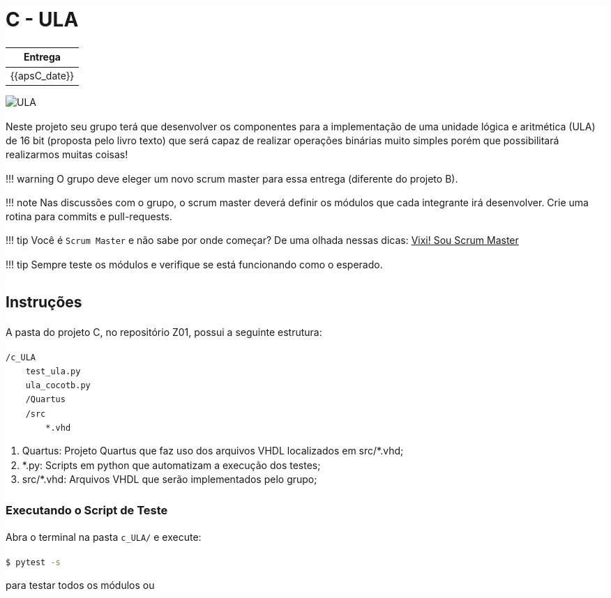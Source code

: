 # C - ULA

| Entrega      |
|--------------|
| {{apsC_date}} |

![ULA](../figs/D-ULA/D-sistema-ula.png)

Neste projeto seu grupo terá que desenvolver os componentes para a implementação de uma unidade lógica e aritmética (ULA) de 16 bit (proposta pelo livro texto) que será capaz de realizar operações binárias muito simples porém que possibilitará realizarmos muitas coisas!

!!! warning
    O grupo deve eleger um novo scrum master para essa entrega (diferente do projeto B).

!!! note 
    Nas discussões com o grupo, o scrum master deverá definir 
    os módulos que cada integrante irá desenvolver. 
    Crie uma rotina para commits e pull-requests.
  
!!! tip
    Você é `Scrum Master` e não sabe por onde começar? 
    De uma olhada nessas dicas:
    [Vixi! Sou Scrum Master](https://insper.github.io/Z01.1/Util/Util-Comecando-novo-projeto/)
    
!!! tip
    Sempre teste os módulos e verifique se está funcionando como o esperado.

## Instruções 

A pasta do projeto C, no repositório Z01, possui a seguinte estrutura:

```bash
/c_ULA
    test_ula.py
    ula_cocotb.py
    /Quartus
    /src
        *.vhd
```

1. Quartus: Projeto Quartus que faz uso dos arquivos VHDL localizados em src/*.vhd;
1. *.py: Scripts em python que automatizam a execução dos testes;
1. src/*.vhd: Arquivos VHDL que serão implementados pelo grupo;

### Executando o Script de Teste 

Abra o terminal na pasta `c_ULA/`  e execute:

```bash
$ pytest -s
```

para testar todos os módulos ou
